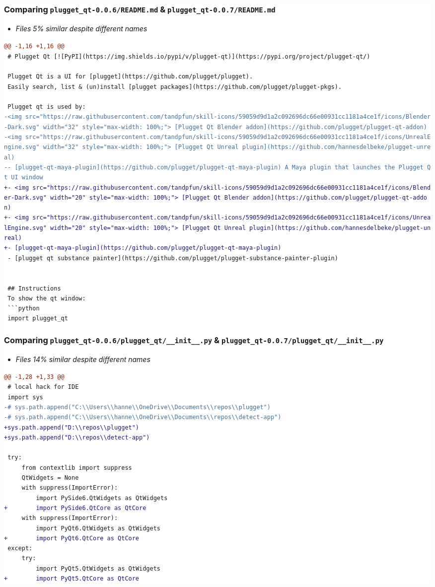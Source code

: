 ### Comparing `plugget_qt-0.0.6/README.md` & `plugget_qt-0.0.7/README.md`

 * *Files 5% similar despite different names*

```diff
@@ -1,16 +1,16 @@
 # Plugget Qt [![PyPI](https://img.shields.io/pypi/v/plugget-qt)](https://pypi.org/project/plugget-qt/)
 
 Plugget Qt is a UI for [plugget](https://github.com/plugget/plugget).  
 Easily search, list & (un)install [plugget packages](https://github.com/plugget/plugget-pkgs).  
 
 Plugget qt is used by:  
-<img src="https://raw.githubusercontent.com/tandpfun/skill-icons/59059d9d1a2c092696dc66e00931cc1181a4ce1f/icons/Blender-Dark.svg" width="32" style="max-width: 100%;"> [Plugget Qt Blender addon](https://github.com/plugget/plugget-qt-addon)  
-<img src="https://raw.githubusercontent.com/tandpfun/skill-icons/59059d9d1a2c092696dc66e00931cc1181a4ce1f/icons/UnrealEngine.svg" width="32" style="max-width: 100%;"> [Plugget Qt Unreal plugin](https://github.com/hannesdelbeke/plugget-unreal)  
-- [plugget-qt-maya-plugin](https://github.com/plugget/plugget-qt-maya-plugin) A Maya plugin that launches the Plugget Qt UI window
+- <img src="https://raw.githubusercontent.com/tandpfun/skill-icons/59059d9d1a2c092696dc66e00931cc1181a4ce1f/icons/Blender-Dark.svg" width="20" style="max-width: 100%;"> [Plugget Qt Blender addon](https://github.com/plugget/plugget-qt-addon)  
+- <img src="https://raw.githubusercontent.com/tandpfun/skill-icons/59059d9d1a2c092696dc66e00931cc1181a4ce1f/icons/UnrealEngine.svg" width="20" style="max-width: 100%;"> [Plugget Qt Unreal plugin](https://github.com/hannesdelbeke/plugget-unreal)  
+- [plugget-qt-maya-plugin](https://github.com/plugget/plugget-qt-maya-plugin)
 - [plugget qt substance painter](https://github.com/plugget/plugget-substance-painter-plugin)
 
 
 ## Instructions
 To show the qt window:
 ```python
 import plugget_qt
```

### Comparing `plugget_qt-0.0.6/plugget_qt/__init__.py` & `plugget_qt-0.0.7/plugget_qt/__init__.py`

 * *Files 14% similar despite different names*

```diff
@@ -1,28 +1,33 @@
 # local hack for IDE
 import sys
-# sys.path.append("C:\\Users\\hanne\\OneDrive\\Documents\\repos\\plugget")
-# sys.path.append("C:\\Users\\hanne\\OneDrive\\Documents\\repos\\detect-app")
+sys.path.append("D:\\repos\\plugget")
+sys.path.append("D:\\repos\\detect-app")
 
 try:
     from contextlib import suppress
     QtWidgets = None
     with suppress(ImportError):
         import PySide6.QtWidgets as QtWidgets
+        import PySide6.QtCore as QtCore
     with suppress(ImportError):
         import PyQt6.QtWidgets as QtWidgets
+        import PyQt6.QtCore as QtCore
 except:
     try:
         import PyQt5.QtWidgets as QtWidgets
+        import PyQt5.QtCore as QtCore
```